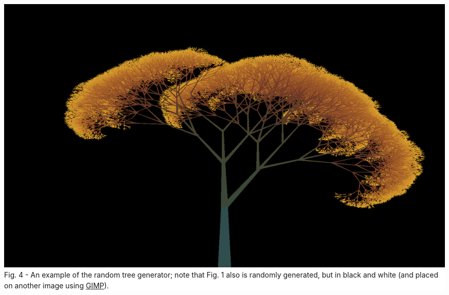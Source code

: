   <img src="/images/tree_fractal/random_v2.png" alt="" height="100%" width="100%">
  <figcaption>Fig. 4 - An example of the random tree generator; note that Fig. 1 also
  is randomly generated, but in black and white (and placed on another image using
  <a href="https://www.gimp.org/">GIMP</a>).
  </figcaption>
</figure>
<p></p>

<p></p>
 <figure>